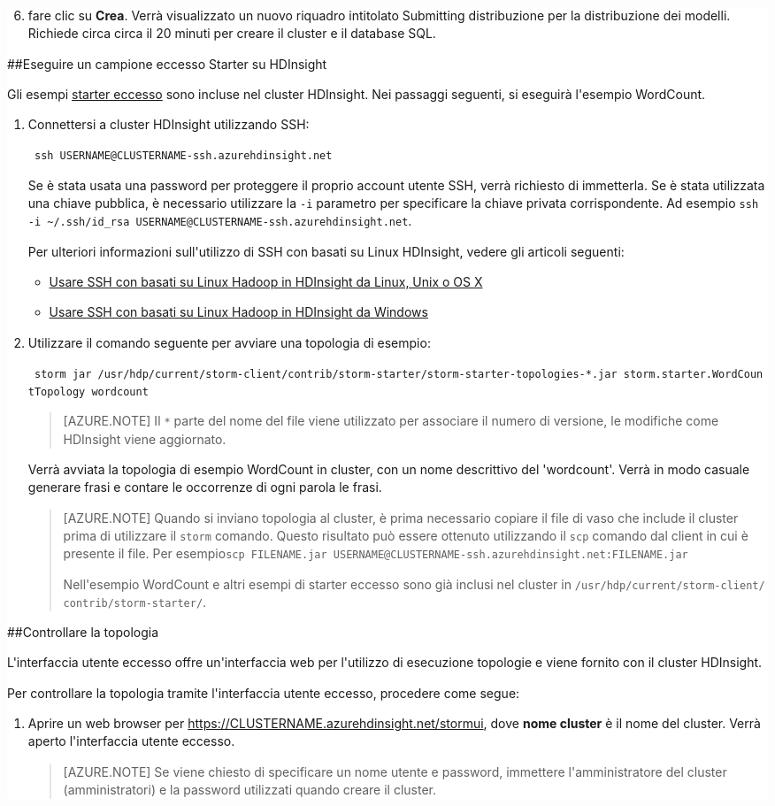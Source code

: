 6. fare clic su **Crea**. Verrà visualizzato un nuovo riquadro intitolato Submitting distribuzione per la distribuzione dei modelli. Richiede circa circa il 20 minuti per creare il cluster e il database SQL.


##<a name="run-a-storm-starter-sample-on-hdinsight"></a>Eseguire un campione eccesso Starter su HDInsight

Gli esempi [starter eccesso](https://github.com/apache/storm/tree/master/examples/storm-starter) sono incluse nel cluster HDInsight. Nei passaggi seguenti, si eseguirà l'esempio WordCount.

1. Connettersi a cluster HDInsight utilizzando SSH:

        ssh USERNAME@CLUSTERNAME-ssh.azurehdinsight.net
        
    Se è stata usata una password per proteggere il proprio account utente SSH, verrà richiesto di immetterla. Se è stata utilizzata una chiave pubblica, è necessario utilizzare la `-i` parametro per specificare la chiave privata corrispondente. Ad esempio `ssh -i ~/.ssh/id_rsa USERNAME@CLUSTERNAME-ssh.azurehdinsight.net`.
        
    Per ulteriori informazioni sull'utilizzo di SSH con basati su Linux HDInsight, vedere gli articoli seguenti:
    
    * [Usare SSH con basati su Linux Hadoop in HDInsight da Linux, Unix o OS X](hdinsight-hadoop-linux-use-ssh-unix.md)

    * [Usare SSH con basati su Linux Hadoop in HDInsight da Windows](hdinsight-hadoop-linux-use-ssh-windows)

2. Utilizzare il comando seguente per avviare una topologia di esempio:

        storm jar /usr/hdp/current/storm-client/contrib/storm-starter/storm-starter-topologies-*.jar storm.starter.WordCountTopology wordcount
        
    > [AZURE.NOTE] Il `*` parte del nome del file viene utilizzato per associare il numero di versione, le modifiche come HDInsight viene aggiornato.

    Verrà avviata la topologia di esempio WordCount in cluster, con un nome descrittivo del 'wordcount'. Verrà in modo casuale generare frasi e contare le occorrenze di ogni parola le frasi.

    > [AZURE.NOTE] Quando si inviano topologia al cluster, è prima necessario copiare il file di vaso che include il cluster prima di utilizzare il `storm` comando. Questo risultato può essere ottenuto utilizzando il `scp` comando dal client in cui è presente il file. Per esempio`scp FILENAME.jar USERNAME@CLUSTERNAME-ssh.azurehdinsight.net:FILENAME.jar`
    >
    > Nell'esempio WordCount e altri esempi di starter eccesso sono già inclusi nel cluster in `/usr/hdp/current/storm-client/contrib/storm-starter/`.

##<a name="monitor-the-topology"></a>Controllare la topologia

L'interfaccia utente eccesso offre un'interfaccia web per l'utilizzo di esecuzione topologie e viene fornito con il cluster HDInsight.

Per controllare la topologia tramite l'interfaccia utente eccesso, procedere come segue:

1. Aprire un web browser per https://CLUSTERNAME.azurehdinsight.net/stormui, dove __nome cluster__ è il nome del cluster. Verrà aperto l'interfaccia utente eccesso.

    > [AZURE.NOTE] Se viene chiesto di specificare un nome utente e password, immettere l'amministratore del cluster (amministratori) e la password utilizzati quando creare il cluster.


[apachestorm]: https://storm.incubator.apache.org
[stormdocs]: http://storm.incubator.apache.org/documentation/Documentation.html
[stormstarter]: https://github.com/apache/storm/tree/master/examples/storm-starter
[stormjavadocs]: https://storm.incubator.apache.org/apidocs/
[azureportal]: https://manage.windowsazure.com/
[hdinsight-provision]: hdinsight-provision-clusters.md
[preview-portal]: https://portal.azure.com/